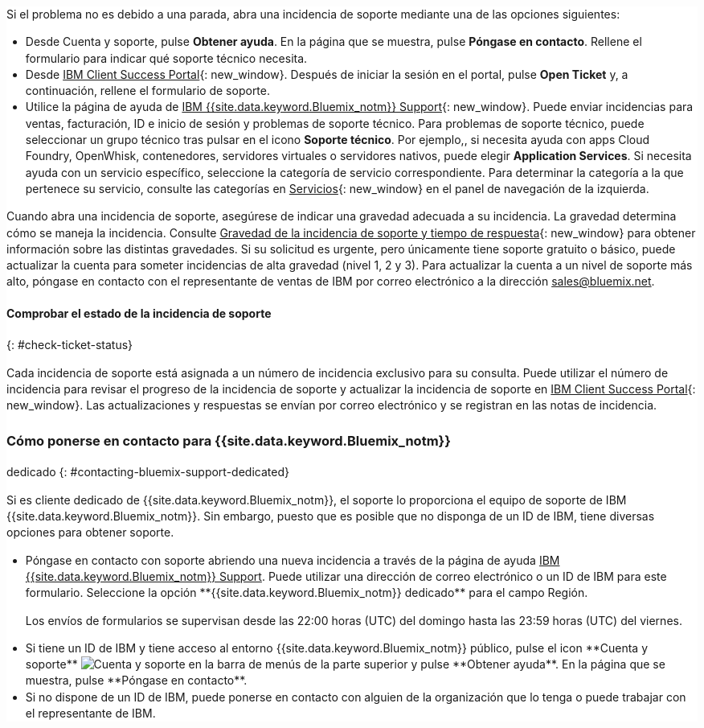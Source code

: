 Si el problema no es debido a una parada, abra una incidencia de soporte mediante una de las opciones siguientes:

  * Desde Cuenta y soporte, pulse **Obtener ayuda**. En la página que se muestra, pulse **Póngase en contacto**. Rellene el formulario para indicar qué soporte técnico necesita.
  * Desde [IBM Client Success Portal](https://support.ibmcloud.com){: new_window}. Después de iniciar la sesión en el portal, pulse **Open Ticket** y, a continuación, rellene el formulario de soporte. 
  * Utilice la página de ayuda de [IBM {{site.data.keyword.Bluemix_notm}} Support](http://ibm.biz/bluemixsupport){: new_window}. Puede enviar incidencias para ventas, facturación, ID e inicio de sesión y problemas de soporte técnico. Para problemas
de soporte técnico, puede seleccionar un grupo técnico tras pulsar en el icono
**Soporte técnico**. Por ejemplo,, si necesita ayuda con apps Cloud Foundry, OpenWhisk, contenedores, servidores virtuales o servidores nativos, puede elegir **Application Services**. Si necesita ayuda con un servicio específico, seleccione
la categoría de servicio correspondiente. Para determinar la categoría a la que pertenece su servicio, consulte las categorías
en [Servicios](../services/index.html){: new_window} en el panel de navegación de la izquierda.  
  


Cuando abra una incidencia de soporte, asegúrese de indicar una gravedad adecuada a su incidencia. La gravedad determina cómo se maneja
la incidencia. Consulte [Gravedad de la incidencia de soporte y tiempo de respuesta](index.html#support-ticket-severity){: new_window} para obtener información sobre las distintas gravedades. Si su solicitud es urgente, pero únicamente tiene soporte gratuito o básico, puede actualizar la cuenta para someter incidencias de alta gravedad (nivel 1, 2 y 3). Para actualizar la cuenta a un nivel de soporte más alto, póngase en contacto con el representante de ventas de IBM por correo electrónico a la dirección sales@bluemix.net.

#### Comprobar el estado de la incidencia de soporte
{: #check-ticket-status}

Cada incidencia de soporte está asignada a un número de incidencia exclusivo para su consulta. Puede utilizar el número de incidencia para revisar el progreso de la incidencia de soporte y actualizar la incidencia de soporte en
[IBM Client Success Portal](https://support.ibmcloud.com){: new_window}. Las actualizaciones y respuestas se envían por correo electrónico y se registran en las notas de incidencia.  



### Cómo ponerse en contacto para {{site.data.keyword.Bluemix_notm}}
dedicado
{: #contacting-bluemix-support-dedicated}



Si es cliente dedicado de {{site.data.keyword.Bluemix_notm}}, el soporte lo proporciona el equipo de soporte de IBM {{site.data.keyword.Bluemix_notm}}. Sin embargo, puesto que es posible que no disponga de un ID de IBM, tiene diversas opciones para obtener soporte.

<ul>
<li>Póngase en contacto con soporte abriendo una nueva incidencia a través de la página de ayuda
<a href="http://ibm.biz/bluemixsupport" target="_blank">IBM {{site.data.keyword.Bluemix_notm}} Support</a>. Puede utilizar una dirección de correo electrónico o un ID de IBM para este formulario. Seleccione la opción **{{site.data.keyword.Bluemix_notm}} dedicado** para el campo Región.
<p>Los envíos de formularios se supervisan desde las 22:00 horas (UTC) del domingo hasta las 23:59 horas (UTC) del viernes.</p>
</li>
<li>Si tiene un ID de IBM y tiene acceso al entorno {{site.data.keyword.Bluemix_notm}} público, pulse el icon
**Cuenta y soporte** <img src="images/account_support.svg" alt="Cuenta y soporte" /> en la barra de menús de la
parte superior y pulse **Obtener ayuda**. En la página que se muestra, pulse **Póngase en contacto**.</li>
<li>Si no dispone de un ID de IBM, puede ponerse en contacto con alguien de la organización que lo tenga o puede trabajar con el representante de IBM.